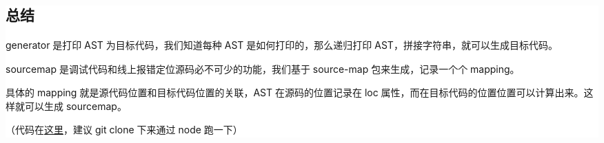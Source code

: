 
## 总结

generator 是打印 AST 为目标代码，我们知道每种 AST 是如何打印的，那么递归打印 AST，拼接字符串，就可以生成目标代码。

sourcemap 是调试代码和线上报错定位源码必不可少的功能，我们基于 source-map 包来生成，记录一个个 mapping。

具体的 mapping 就是源代码位置和目标代码位置的关联，AST 在源码的位置记录在 loc 属性，而在目标代码的位置位置可以计算出来。这样就可以生成 sourcemap。

（代码在[这里](https://github.com/QuarkGluonPlasma/babel-plugin-exercize)，建议 git clone 下来通过 node 跑一下）